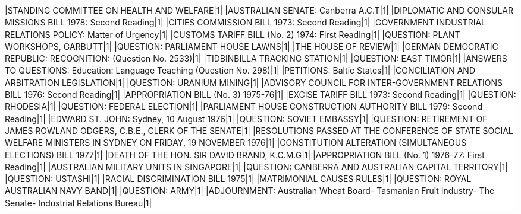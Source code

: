 |STANDING COMMITTEE ON HEALTH AND WELFARE|1|
|AUSTRALIAN SENATE: Canberra A.C.T|1|
|DIPLOMATIC AND CONSULAR MISSIONS BILL 1978: Second Reading|1|
|CITIES COMMISSION BILL 1973: Second Reading|1|
|GOVERNMENT INDUSTRIAL RELATIONS POLICY: Matter of Urgency|1|
|CUSTOMS TARIFF BILL (No. 2) 1974: First Reading|1|
|QUESTION: PLANT WORKSHOPS, GARBUTT|1|
|QUESTION: PARLIAMENT HOUSE LAWNS|1|
|THE HOUSE OF REVIEW|1|
|GERMAN DEMOCRATIC REPUBLIC: RECOGNITION: (Question No. 2533)|1|
|TIDBINBILLA TRACKING STATION|1|
|QUESTION: EAST TIMOR|1|
|ANSWERS TO QUESTIONS: Education: Language Teaching (Question No. 298)|1|
|PETITIONS: Baltic States|1|
|CONCILIATION AND ARBITRATION LEGISLATION|1|
|QUESTION: URANIUM MINING|1|
|ADVISORY COUNCIL FOR INTER-GOVERNMENT RELATIONS BILL 1976: Second Reading|1|
|APPROPRIATION BILL (No. 3) 1975-76|1|
|EXCISE TARIFF BILL 1973: Second Reading|1|
|QUESTION: RHODESIA|1|
|QUESTION: FEDERAL ELECTION|1|
|PARLIAMENT HOUSE CONSTRUCTION AUTHORITY BILL 1979: Second Reading|1|
|EDWARD ST. JOHN: Sydney, 10 August 1976|1|
|QUESTION: SOVIET EMBASSY|1|
|QUESTION: RETIREMENT OF JAMES ROWLAND ODGERS, C.B.E., CLERK OF THE SENATE|1|
|RESOLUTIONS PASSED AT THE CONFERENCE OF STATE SOCIAL WELFARE MINISTERS IN SYDNEY ON FRIDAY, 19 NOVEMBER 1976|1|
|CONSTITUTION ALTERATION (SIMULTANEOUS ELECTIONS) BILL 1977|1|
|DEATH OF THE HON. SIR DAVID BRAND, K.C.M.G|1|
|APPROPRIATION BILL (No. 1) 1976-77: First Reading|1|
|AUSTRALIAN MILITARY UNITS IN SINGAPORE|1|
|QUESTION: CANBERRA AND AUSTRALIAN CAPITAL TERRITORY|1|
|QUESTION: USTASHI|1|
|RACIAL DISCRIMINATION BILL 1975|1|
|MATRIMONIAL CAUSES RULES|1|
|QUESTION: ROYAL AUSTRALIAN NAVY BAND|1|
|QUESTION: ARMY|1|
|ADJOURNMENT: Australian Wheat Board- Tasmanian Fruit Industry- The Senate- Industrial Relations Bureau|1|